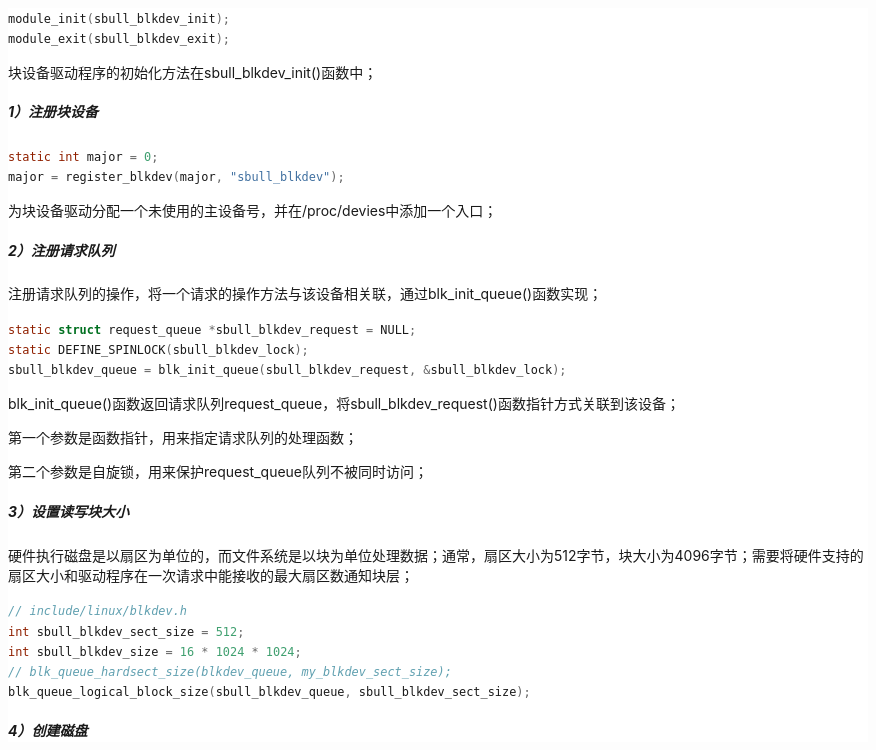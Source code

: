 

```c
module_init(sbull_blkdev_init);
module_exit(sbull_blkdev_exit);
```




块设备驱动程序的初始化方法在sbull_blkdev_init()函数中；




##### 1）注册块设备


```c
static int major = 0;
major = register_blkdev(major, "sbull_blkdev");
```


为块设备驱动分配一个未使用的主设备号，并在/proc/devies中添加一个入口；




##### 2）注册请求队列


注册请求队列的操作，将一个请求的操作方法与该设备相关联，通过blk_init_queue()函数实现；


```c
static struct request_queue *sbull_blkdev_request = NULL;
static DEFINE_SPINLOCK(sbull_blkdev_lock);
sbull_blkdev_queue = blk_init_queue(sbull_blkdev_request, &sbull_blkdev_lock);
```

blk_init_queue()函数返回请求队列request_queue，将sbull_blkdev_request()函数指针方式关联到该设备；

第一个参数是函数指针，用来指定请求队列的处理函数；

第二个参数是自旋锁，用来保护request_queue队列不被同时访问；




##### 3）设置读写块大小


硬件执行磁盘是以扇区为单位的，而文件系统是以块为单位处理数据；通常，扇区大小为512字节，块大小为4096字节；需要将硬件支持的扇区大小和驱动程序在一次请求中能接收的最大扇区数通知块层；


```c
// include/linux/blkdev.h
int sbull_blkdev_sect_size = 512;
int sbull_blkdev_size = 16 * 1024 * 1024;
// blk_queue_hardsect_size(blkdev_queue, my_blkdev_sect_size);
blk_queue_logical_block_size(sbull_blkdev_queue, sbull_blkdev_sect_size);
```




##### 4）创建磁盘

